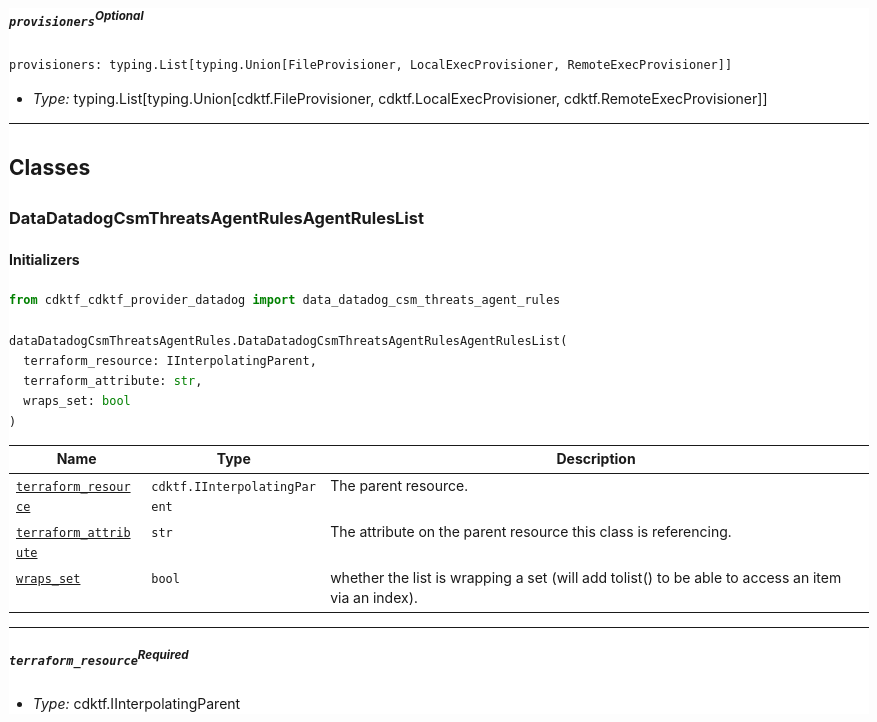 
##### `provisioners`<sup>Optional</sup> <a name="provisioners" id="@cdktf/provider-datadog.dataDatadogCsmThreatsAgentRules.DataDatadogCsmThreatsAgentRulesConfig.property.provisioners"></a>

```python
provisioners: typing.List[typing.Union[FileProvisioner, LocalExecProvisioner, RemoteExecProvisioner]]
```

- *Type:* typing.List[typing.Union[cdktf.FileProvisioner, cdktf.LocalExecProvisioner, cdktf.RemoteExecProvisioner]]

---

## Classes <a name="Classes" id="Classes"></a>

### DataDatadogCsmThreatsAgentRulesAgentRulesList <a name="DataDatadogCsmThreatsAgentRulesAgentRulesList" id="@cdktf/provider-datadog.dataDatadogCsmThreatsAgentRules.DataDatadogCsmThreatsAgentRulesAgentRulesList"></a>

#### Initializers <a name="Initializers" id="@cdktf/provider-datadog.dataDatadogCsmThreatsAgentRules.DataDatadogCsmThreatsAgentRulesAgentRulesList.Initializer"></a>

```python
from cdktf_cdktf_provider_datadog import data_datadog_csm_threats_agent_rules

dataDatadogCsmThreatsAgentRules.DataDatadogCsmThreatsAgentRulesAgentRulesList(
  terraform_resource: IInterpolatingParent,
  terraform_attribute: str,
  wraps_set: bool
)
```

| **Name** | **Type** | **Description** |
| --- | --- | --- |
| <code><a href="#@cdktf/provider-datadog.dataDatadogCsmThreatsAgentRules.DataDatadogCsmThreatsAgentRulesAgentRulesList.Initializer.parameter.terraformResource">terraform_resource</a></code> | <code>cdktf.IInterpolatingParent</code> | The parent resource. |
| <code><a href="#@cdktf/provider-datadog.dataDatadogCsmThreatsAgentRules.DataDatadogCsmThreatsAgentRulesAgentRulesList.Initializer.parameter.terraformAttribute">terraform_attribute</a></code> | <code>str</code> | The attribute on the parent resource this class is referencing. |
| <code><a href="#@cdktf/provider-datadog.dataDatadogCsmThreatsAgentRules.DataDatadogCsmThreatsAgentRulesAgentRulesList.Initializer.parameter.wrapsSet">wraps_set</a></code> | <code>bool</code> | whether the list is wrapping a set (will add tolist() to be able to access an item via an index). |

---

##### `terraform_resource`<sup>Required</sup> <a name="terraform_resource" id="@cdktf/provider-datadog.dataDatadogCsmThreatsAgentRules.DataDatadogCsmThreatsAgentRulesAgentRulesList.Initializer.parameter.terraformResource"></a>

- *Type:* cdktf.IInterpolatingParent

